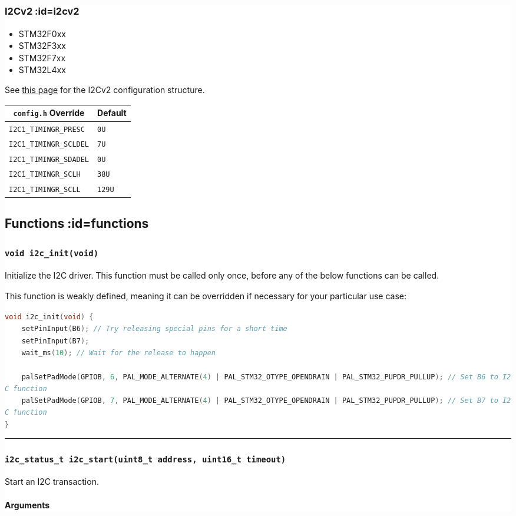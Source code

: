 ### I2Cv2 :id=i2cv2

* STM32F0xx
* STM32F3xx
* STM32F7xx
* STM32L4xx

See [this page](https://www.playembedded.org/blog/stm32-i2c-chibios/#8_I2Cv2_I2Cv3_configuration_structure) for the I2Cv2 configuration structure.

|`config.h` Override  |Default|
|---------------------|-------|
|`I2C1_TIMINGR_PRESC` |`0U`   |
|`I2C1_TIMINGR_SCLDEL`|`7U`   |
|`I2C1_TIMINGR_SDADEL`|`0U`   |
|`I2C1_TIMINGR_SCLH`  |`38U`  |
|`I2C1_TIMINGR_SCLL`  |`129U` |

## Functions :id=functions

### `void i2c_init(void)`

Initialize the I2C driver. This function must be called only once, before any of the below functions can be called.

This function is weakly defined, meaning it can be overridden if necessary for your particular use case:

```c
void i2c_init(void) {
    setPinInput(B6); // Try releasing special pins for a short time
    setPinInput(B7);
    wait_ms(10); // Wait for the release to happen

    palSetPadMode(GPIOB, 6, PAL_MODE_ALTERNATE(4) | PAL_STM32_OTYPE_OPENDRAIN | PAL_STM32_PUPDR_PULLUP); // Set B6 to I2C function
    palSetPadMode(GPIOB, 7, PAL_MODE_ALTERNATE(4) | PAL_STM32_OTYPE_OPENDRAIN | PAL_STM32_PUPDR_PULLUP); // Set B7 to I2C function
}
```

---

### `i2c_status_t i2c_start(uint8_t address, uint16_t timeout)`

Start an I2C transaction.

#### Arguments
